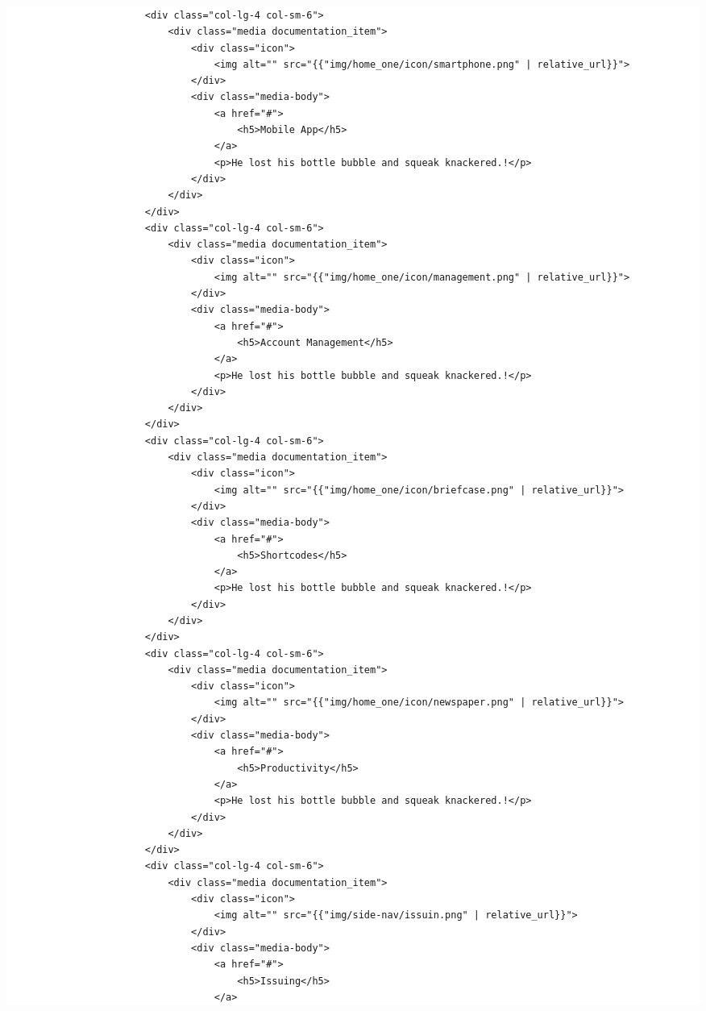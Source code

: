                             <div class="col-lg-4 col-sm-6">
                                <div class="media documentation_item">
                                    <div class="icon">
                                        <img alt="" src="{{"img/home_one/icon/smartphone.png" | relative_url}}">
                                    </div>
                                    <div class="media-body">
                                        <a href="#">
                                            <h5>Mobile App</h5>
                                        </a>
                                        <p>He lost his bottle bubble and squeak knackered.!</p>
                                    </div>
                                </div>
                            </div>
                            <div class="col-lg-4 col-sm-6">
                                <div class="media documentation_item">
                                    <div class="icon">
                                        <img alt="" src="{{"img/home_one/icon/management.png" | relative_url}}">
                                    </div>
                                    <div class="media-body">
                                        <a href="#">
                                            <h5>Account Management</h5>
                                        </a>
                                        <p>He lost his bottle bubble and squeak knackered.!</p>
                                    </div>
                                </div>
                            </div>
                            <div class="col-lg-4 col-sm-6">
                                <div class="media documentation_item">
                                    <div class="icon">
                                        <img alt="" src="{{"img/home_one/icon/briefcase.png" | relative_url}}">
                                    </div>
                                    <div class="media-body">
                                        <a href="#">
                                            <h5>Shortcodes</h5>
                                        </a>
                                        <p>He lost his bottle bubble and squeak knackered.!</p>
                                    </div>
                                </div>
                            </div>
                            <div class="col-lg-4 col-sm-6">
                                <div class="media documentation_item">
                                    <div class="icon">
                                        <img alt="" src="{{"img/home_one/icon/newspaper.png" | relative_url}}">
                                    </div>
                                    <div class="media-body">
                                        <a href="#">
                                            <h5>Productivity</h5>
                                        </a>
                                        <p>He lost his bottle bubble and squeak knackered.!</p>
                                    </div>
                                </div>
                            </div>
                            <div class="col-lg-4 col-sm-6">
                                <div class="media documentation_item">
                                    <div class="icon">
                                        <img alt="" src="{{"img/side-nav/issuin.png" | relative_url}}">
                                    </div>
                                    <div class="media-body">
                                        <a href="#">
                                            <h5>Issuing</h5>
                                        </a>